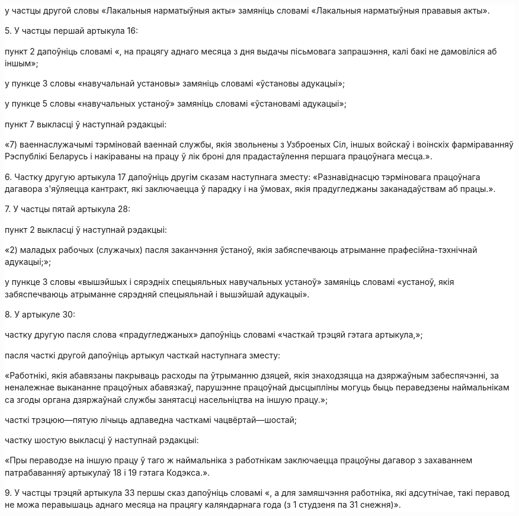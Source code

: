 у частцы другой словы «Лакальныя нарматыўныя акты» замяніць словамі
«Лакальныя нарматыўныя прававыя акты».

5\. У частцы першай артыкула 16:

пункт 2 дапоўніць словамі «, на працягу аднаго месяца з дня выдачы
пісьмовага запрашэння, калі бакі не дамовіліся аб іншым»;

у пункце 3 словы «навучальнай установы» замяніць словамі «ўстановы
адукацыі»;

у пункце 5 словы «навучальных устаноў» замяніць словамі «ўстановамі
адукацыі»;

пункт 7 выкласці ў наступнай рэдакцыі:

«7) ваеннаслужачымі тэрміновай ваеннай службы, якія звольнены з
Узброеных Сіл, іншых войскаў і воінскіх фарміраванняў
Рэспублікі Беларусь і накіраваны на працу ў лік броні для
прадастаўлення першага працоўнага месца.».

6\. Частку другую артыкула 17 дапоўніць другім сказам наступнага зместу:
«Разнавіднасцю тэрміновага працоўнага дагавора з'яўляецца кантракт, які
заключаецца ў парадку і на ўмовах, якія прадугледжаны заканадаўствам аб
працы.».

7\. У частцы пятай артыкула 28:

пункт 2 выкласці ў наступнай рэдакцыі:

«2) маладых рабочых (служачых) пасля заканчэння ўстаноў, якія
забяспечваюць атрыманне прафесійна-тэхнічнай адукацыі;»;

у пункце 3 словы «вышэйшых і сярэдніх спецыяльных навучальных устаноў»
замяніць словамі «устаноў, якія забяспечваюць атрыманне сярэдняй
спецыяльнай і вышэйшай адукацыі».

8\. У артыкуле 30:

частку другую пасля слова «прадугледжаных» дапоўніць словамі «часткай
трэцяй гэтага артыкула,»;

пасля часткі другой дапоўніць артыкул часткай наступнага зместу:

«Работнікі, якія абавязаны пакрываць расходы па ўтрыманню дзяцей, якія
знаходзяцца на дзяржаўным забеспячэнні, за неналежнае выкананне
працоўных абавязкаў, парушэнне працоўнай дысцыпліны могуць быць
пераведзены наймальнікам са згоды органа дзяржаўнай службы занятасці
насельніцтва на іншую працу.»;

часткі трэцюю—пятую лічыць адпаведна часткамі чацвёртай—шостай;

частку шостую выкласці ў наступнай рэдакцыі:

«Пры пераводзе на іншую працу ў таго ж наймальніка з работнікам
заключаецца працоўны дагавор з захаваннем патрабаванняў
артыкулаў 18 і 19 гэтага Кодэкса.».

9\. У частцы трэцяй артыкула 33 першы сказ дапоўніць словамі «, а для
замяшчэння работніка, які адсутнічае, такі перавод не можа перавышаць
аднаго месяца на працягу каляндарнага года (з 1 студзеня па 31 снежня)».
